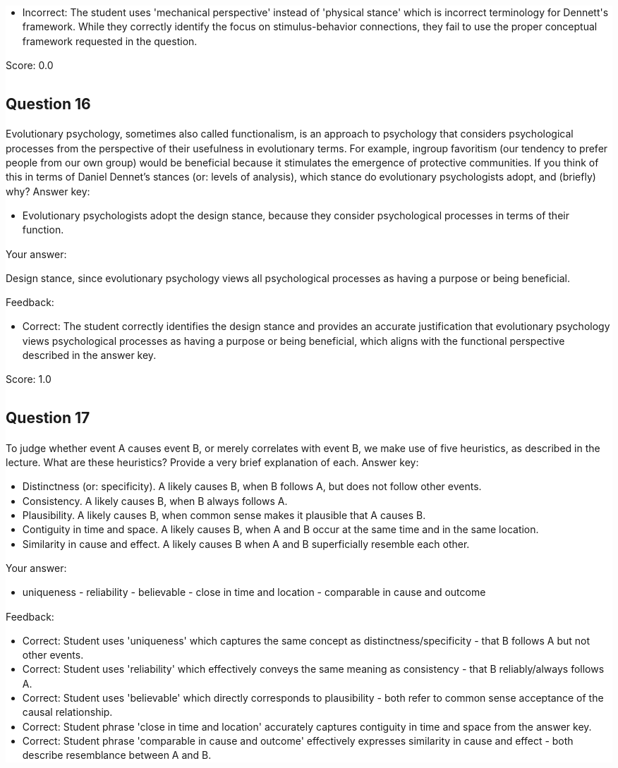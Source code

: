 - Incorrect: The student uses 'mechanical perspective' instead of 'physical stance' which is incorrect terminology for Dennett's framework. While they correctly identify the focus on stimulus-behavior connections, they fail to use the proper conceptual framework requested in the question.

Score: 0.0

## Question 16
            
Evolutionary psychology, sometimes also called functionalism, is an approach to psychology that considers psychological processes from the perspective of their usefulness in evolutionary terms. For example, ingroup favoritism (our tendency to prefer people from our own group) would be beneficial because it stimulates the emergence of protective communities. If you think of this in terms of Daniel Dennet’s stances (or: levels of analysis), which stance do evolutionary psychologists adopt, and (briefly) why?
Answer key:

- Evolutionary psychologists adopt the design stance, because they consider psychological processes in terms of their function.

Your answer:

Design stance, since evolutionary psychology views all psychological processes as having a purpose or being beneficial.

Feedback:

- Correct: The student correctly identifies the design stance and provides an accurate justification that evolutionary psychology views psychological processes as having a purpose or being beneficial, which aligns with the functional perspective described in the answer key.

Score: 1.0

## Question 17
            
To judge whether event A causes event B, or merely correlates with event B, we make use of five heuristics, as described in the lecture. What are these heuristics? Provide a very brief explanation of each.
Answer key:

- Distinctness (or: specificity). A likely causes B, when B follows A, but does not follow other events.
- Consistency. A likely causes B, when B always follows A.
- Plausibility. A likely causes B, when common sense makes it plausible that A causes B.
- Contiguity in time and space. A likely causes B, when A and B occur at the same time and in the same location.
- Similarity in cause and effect. A likely causes B when A and B superficially resemble each other.

Your answer:

- uniqueness - reliability - believable - close in time and location - comparable in cause and outcome

Feedback:

- Correct: Student uses 'uniqueness' which captures the same concept as distinctness/specificity - that B follows A but not other events.
- Correct: Student uses 'reliability' which effectively conveys the same meaning as consistency - that B reliably/always follows A.
- Correct: Student uses 'believable' which directly corresponds to plausibility - both refer to common sense acceptance of the causal relationship.
- Correct: Student phrase 'close in time and location' accurately captures contiguity in time and space from the answer key.
- Correct: Student phrase 'comparable in cause and outcome' effectively expresses similarity in cause and effect - both describe resemblance between A and B.
